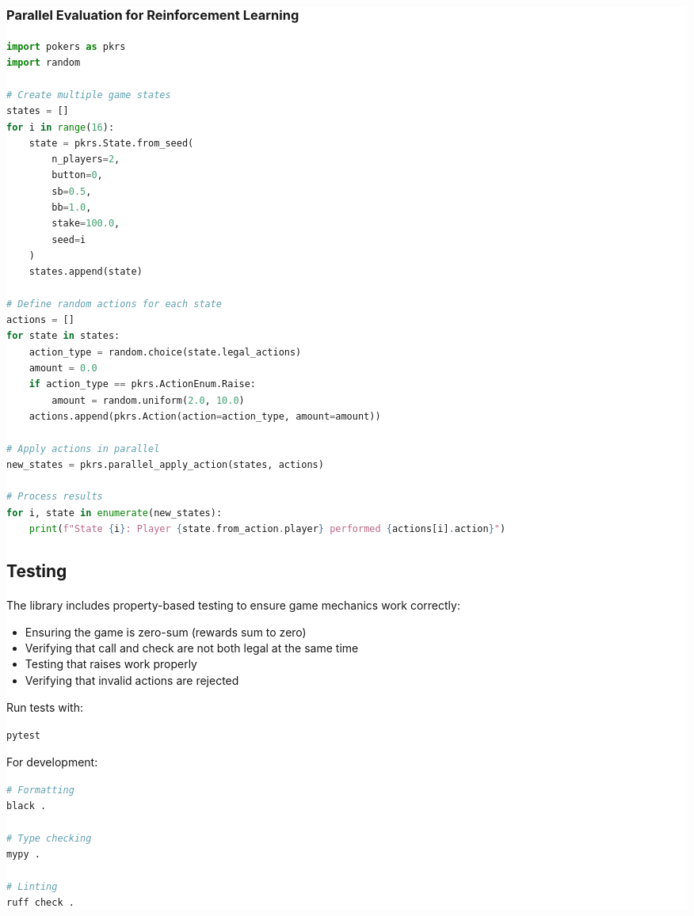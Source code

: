 ### Parallel Evaluation for Reinforcement Learning

```python
import pokers as pkrs
import random

# Create multiple game states
states = []
for i in range(16):
    state = pkrs.State.from_seed(
        n_players=2,
        button=0,
        sb=0.5,
        bb=1.0,
        stake=100.0,
        seed=i
    )
    states.append(state)

# Define random actions for each state
actions = []
for state in states:
    action_type = random.choice(state.legal_actions)
    amount = 0.0
    if action_type == pkrs.ActionEnum.Raise:
        amount = random.uniform(2.0, 10.0)
    actions.append(pkrs.Action(action=action_type, amount=amount))

# Apply actions in parallel
new_states = pkrs.parallel_apply_action(states, actions)

# Process results
for i, state in enumerate(new_states):
    print(f"State {i}: Player {state.from_action.player} performed {actions[i].action}")
```

## Testing

The library includes property-based testing to ensure game mechanics work correctly:

- Ensuring the game is zero-sum (rewards sum to zero)
- Verifying that call and check are not both legal at the same time
- Testing that raises work properly
- Verifying that invalid actions are rejected

Run tests with:

```bash
pytest
```

For development:

```bash
# Formatting
black .

# Type checking
mypy .

# Linting
ruff check .
```